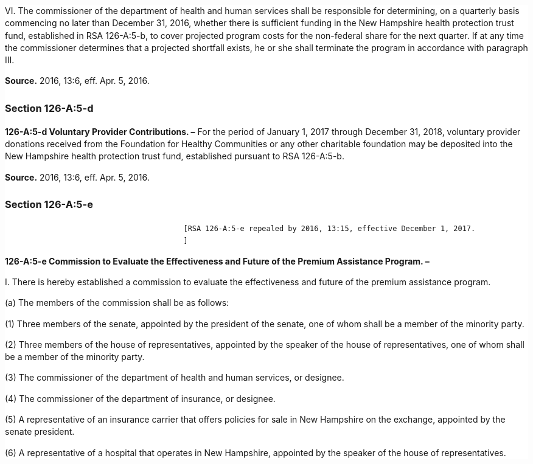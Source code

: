                                              
 VI. The commissioner of the department of health and human services
shall be responsible for determining, on a quarterly basis commencing no
later than December 31, 2016, whether there is sufficient funding in the
New Hampshire health protection trust fund, established in RSA
126-A:5-b, to cover projected program costs for the non-federal share
for the next quarter. If at any time the commissioner determines that a
projected shortfall exists, he or she shall terminate the program in
accordance with paragraph III.

**Source.** 2016, 13:6, eff. Apr. 5, 2016.

### Section 126-A:5-d

 **126-A:5-d Voluntary Provider Contributions. –** For the period of
January 1, 2017 through December 31, 2018, voluntary provider donations
received from the Foundation for Healthy Communities or any other
charitable foundation may be deposited into the New Hampshire health
protection trust fund, established pursuant to RSA 126-A:5-b.

**Source.** 2016, 13:6, eff. Apr. 5, 2016.

### Section 126-A:5-e


                                             


                                             [RSA 126-A:5-e repealed by 2016, 13:15, effective December 1, 2017.
                                             ]

 **126-A:5-e Commission to Evaluate the Effectiveness and Future of
the Premium Assistance Program. –**
                                             
 I. There is hereby established a commission to evaluate the
effectiveness and future of the premium assistance program.
                                             
 (a) The members of the commission shall be as follows:
                                             
 (1) Three members of the senate, appointed by the president of
the senate, one of whom shall be a member of the minority party.
                                             
 (2) Three members of the house of representatives, appointed
by the speaker of the house of representatives, one of whom shall be a
member of the minority party.
                                             
 (3) The commissioner of the department of health and human
services, or designee.
                                             
 (4) The commissioner of the department of insurance, or
designee.
                                             
 (5) A representative of an insurance carrier that offers
policies for sale in New Hampshire on the exchange, appointed by the
senate president.
                                             
 (6) A representative of a hospital that operates in New
Hampshire, appointed by the speaker of the house of representatives.
                                             